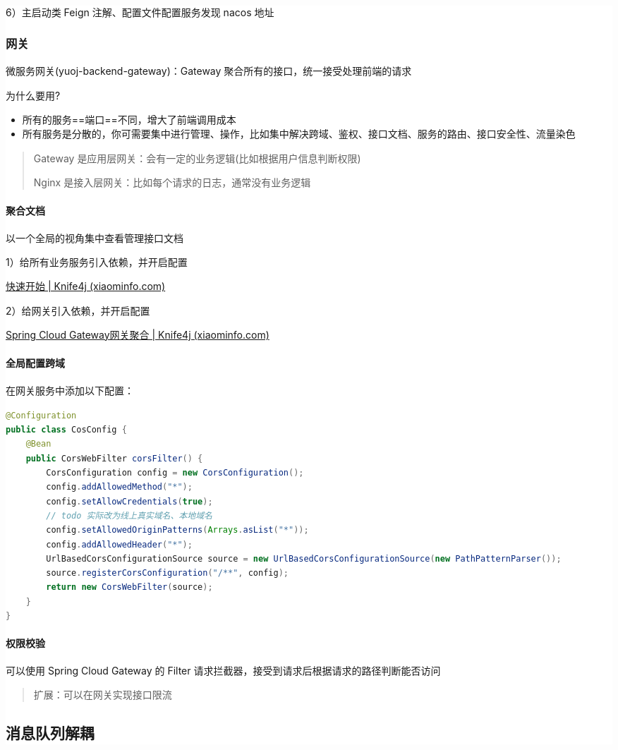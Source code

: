6）主启动类 Feign 注解、配置文件配置服务发现 nacos 地址

### 网关

微服务网关(yuoj-backend-gateway)：Gateway 聚合所有的接口，统一接受处理前端的请求

为什么要用?
- 所有的服务==端口==不同，增大了前端调用成本
- 所有服务是分散的，你可需要集中进行管理、操作，比如集中解决跨域、鉴权、接口文档、服务的路由、接口安全性、流量染色

> Gateway 是应用层网关：会有一定的业务逻辑(比如根据用户信息判断权限)
> 
> Nginx 是接入层网关：比如每个请求的日志，通常没有业务逻辑

#### 聚合文档

以一个全局的视角集中查看管理接口文档

1）给所有业务服务引入依赖，并开启配置

[快速开始 | Knife4j (xiaominfo.com)](https://doc.xiaominfo.com/docs/quick-start#spring-boot-2)

2）给网关引入依赖，并开启配置

[Spring Cloud Gateway网关聚合 | Knife4j (xiaominfo.com)](https://doc.xiaominfo.com/docs/middleware-sources/spring-cloud-gateway/spring-gateway-introduction)

#### 全局配置跨域

在网关服务中添加以下配置：
```java
@Configuration
public class CosConfig {
    @Bean
    public CorsWebFilter corsFilter() {
        CorsConfiguration config = new CorsConfiguration();
        config.addAllowedMethod("*");
        config.setAllowCredentials(true);
        // todo 实际改为线上真实域名、本地域名
        config.setAllowedOriginPatterns(Arrays.asList("*"));
        config.addAllowedHeader("*");
        UrlBasedCorsConfigurationSource source = new UrlBasedCorsConfigurationSource(new PathPatternParser());
        source.registerCorsConfiguration("/**", config);
        return new CorsWebFilter(source);
    }
}
```

#### 权限校验

可以使用 Spring Cloud Gateway 的 Filter 请求拦截器，接受到请求后根据请求的路径判断能否访问

> 扩展：可以在网关实现接口限流


## 消息队列解耦
